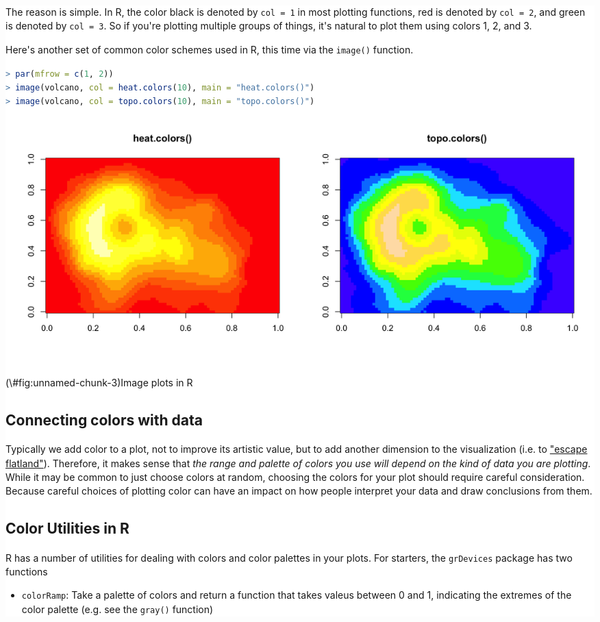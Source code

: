 The reason is simple. In R, the color black is denoted by `col = 1` in most plotting functions, red is denoted by `col = 2`, and green is denoted by `col = 3`. So if you're plotting multiple groups of things, it's natural to plot them using colors 1, 2, and 3.

Here's another set of common color schemes used in R, this time via the `image()` function.


```r
> par(mfrow = c(1, 2))
> image(volcano, col = heat.colors(10), main = "heat.colors()")
> image(volcano, col = topo.colors(10), main = "topo.colors()")
```

<div class="figure">
<img src="images/color-unnamed-chunk-3-1.png" alt="Image plots in R" width="1152" />
<p class="caption">(\#fig:unnamed-chunk-3)Image plots in R</p>
</div>

## Connecting colors with data

Typically we add color to a plot, not to improve its artistic value, but to add another dimension to the visualization (i.e. to ["escape flatland"](http://www.edwardtufte.com/tufte/books_vdqi)). Therefore, it makes sense that *the range and palette of colors you use will depend on the kind of data you are plotting*. While it may be common to just choose colors at random, choosing the colors for your plot should require careful consideration. Because careful choices of plotting color can have an impact on how people interpret your data and draw conclusions from them.



## Color Utilities in R

R has a number of utilities for dealing with colors and color palettes in your plots. For starters, the `grDevices` package has two functions 

* `colorRamp`: Take a palette of colors and return a function that takes valeus between 0 and 1, indicating the extremes of the color palette (e.g. see the `gray()` function)
